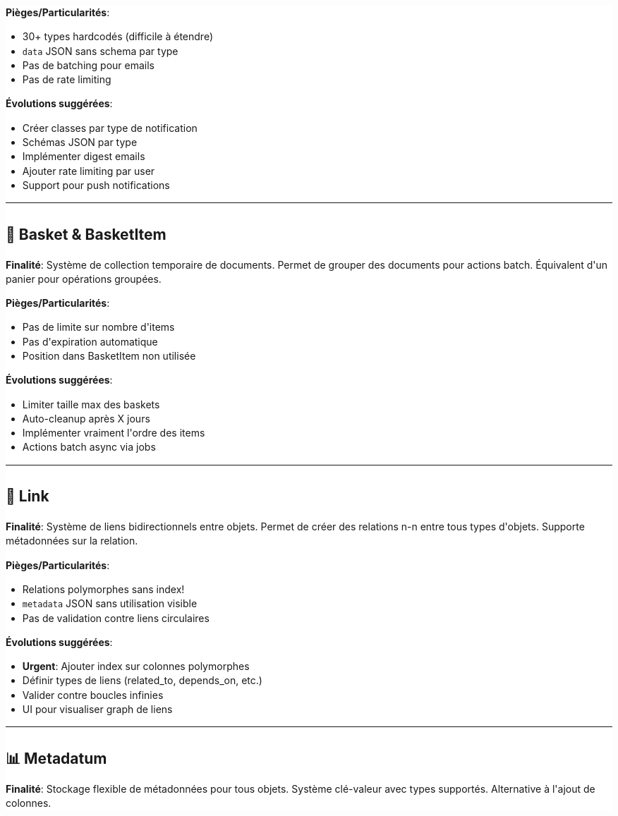 **Pièges/Particularités**:
- 30+ types hardcodés (difficile à étendre)
- `data` JSON sans schema par type
- Pas de batching pour emails
- Pas de rate limiting

**Évolutions suggérées**:
- Créer classes par type de notification
- Schémas JSON par type
- Implémenter digest emails
- Ajouter rate limiting par user
- Support pour push notifications

---

## 🧺 Basket & BasketItem
**Finalité**: Système de collection temporaire de documents. Permet de grouper des documents pour actions batch. Équivalent d'un panier pour opérations groupées.

**Pièges/Particularités**:
- Pas de limite sur nombre d'items
- Pas d'expiration automatique
- Position dans BasketItem non utilisée

**Évolutions suggérées**:
- Limiter taille max des baskets
- Auto-cleanup après X jours
- Implémenter vraiment l'ordre des items
- Actions batch async via jobs

---

## 🔗 Link
**Finalité**: Système de liens bidirectionnels entre objets. Permet de créer des relations n-n entre tous types d'objets. Supporte métadonnées sur la relation.

**Pièges/Particularités**:
- Relations polymorphes sans index!
- `metadata` JSON sans utilisation visible
- Pas de validation contre liens circulaires

**Évolutions suggérées**:
- **Urgent**: Ajouter index sur colonnes polymorphes
- Définir types de liens (related_to, depends_on, etc.)
- Valider contre boucles infinies
- UI pour visualiser graph de liens

---

## 📊 Metadatum
**Finalité**: Stockage flexible de métadonnées pour tous objets. Système clé-valeur avec types supportés. Alternative à l'ajout de colonnes.
